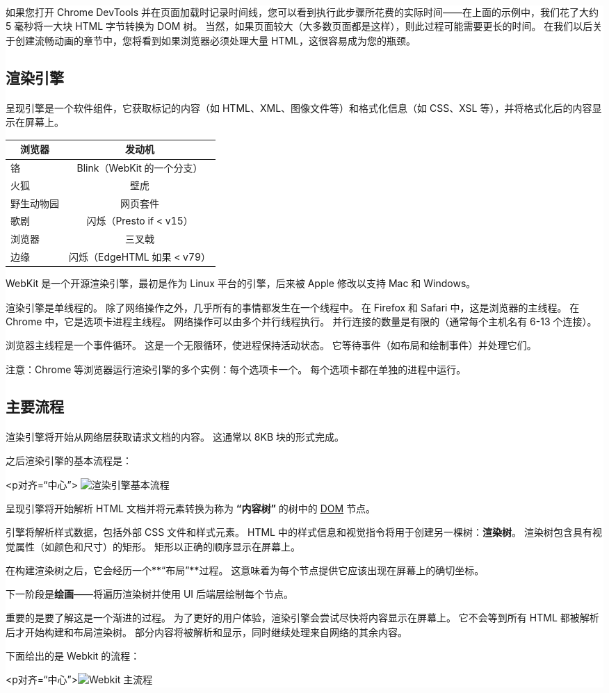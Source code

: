 
   如果您打开 Chrome DevTools 并在页面加载时记录时间线，您可以看到执行此步骤所花费的实际时间——在上面的示例中，我们花了大约 5 毫秒将一大块 HTML 字节转换为 DOM 树。 当然，如果页面较大（大多数页面都是这样），则此过程可能需要更长的时间。 在我们以后关于创建流畅动画的章节中，您将看到如果浏览器必须处理大量 HTML，这很容易成为您的瓶颈。


## 渲染引擎

呈现引擎是一个软件组件，它获取标记的内容（如 HTML、XML、图像文件等）和格式化信息（如 CSS、XSL 等），并将格式化后的内容显示在屏幕上。

| 浏览器     |           发动机            |
| ---------- | :-------------------------: |
| 铬         | Blink（WebKit 的一个分支）  |
| 火狐       |            壁虎             |
| 野生动物园 |          网页套件           |
| 歌剧       |   闪烁（Presto if < v15）   |
| 浏览器     |           三叉戟            |
| 边缘       | 闪烁（EdgeHTML 如果 < v79） |

WebKit 是一个开源渲染引擎，最初是作为 Linux 平台的引擎，后来被 Apple 修改以支持 Mac 和 Windows。

渲染引擎是单线程的。 除了网络操作之外，几乎所有的事情都发生在一个线程中。 在 Firefox 和 Safari 中，这是浏览器的主线程。 在 Chrome 中，它是选项卡进程主线程。
网络操作可以由多个并行线程执行。 并行连接的数量是有限的（通常每个主机名有 6-13 个连接）。

浏览器主线程是一个事件循环。 这是一个无限循环，使进程保持活动状态。 它等待事件（如布局和绘制事件）并处理它们。

注意：Chrome 等浏览器运行渲染引擎的多个实例：每个选项卡一个。 每个选项卡都在单独的进程中运行。

## 主要流程

渲染引擎将开始从网络层获取请求文档的内容。 这通常以 8KB 块的形式完成。

之后渲染引擎的基本流程是：

<p对齐=“中心”>
   <img src="img/flow.png" alt="渲染引擎基本流程"/>
</p>


呈现引擎将开始解析 HTML 文档并将元素转换为称为 **“内容树”** 的树中的 [DOM](http://domenlightenment.com/) 节点。

引擎将解析样式数据，包括外部 CSS 文件和样式元素。 HTML 中的样式信息和视觉指令将用于创建另一棵树：**渲染树**。
渲染树包含具有视觉属性（如颜色和尺寸）的矩形。 矩形以正确的顺序显示在屏幕上。

在构建渲染树之后，它会经历一个**“布局”**过程。 这意味着为每个节点提供它应该出现在屏幕上的确切坐标。

下一阶段是**绘画**——将遍历渲染树并使用 UI 后端层绘制每个节点。

重要的是要了解这是一个渐进的过程。 为了更好的用户体验，渲染引擎会尝试尽快将内容显示在屏幕上。 它不会等到所有 HTML 都被解析后才开始构建和布局渲染树。 部分内容将被解析和显示，同时继续处理来自网络的其余内容。

下面给出的是 Webkit 的流程：

<p对齐=“中心”><img src="https://p.ipic.vip/3clp1b.png" alt="Webkit 主流程"/>
</p>
